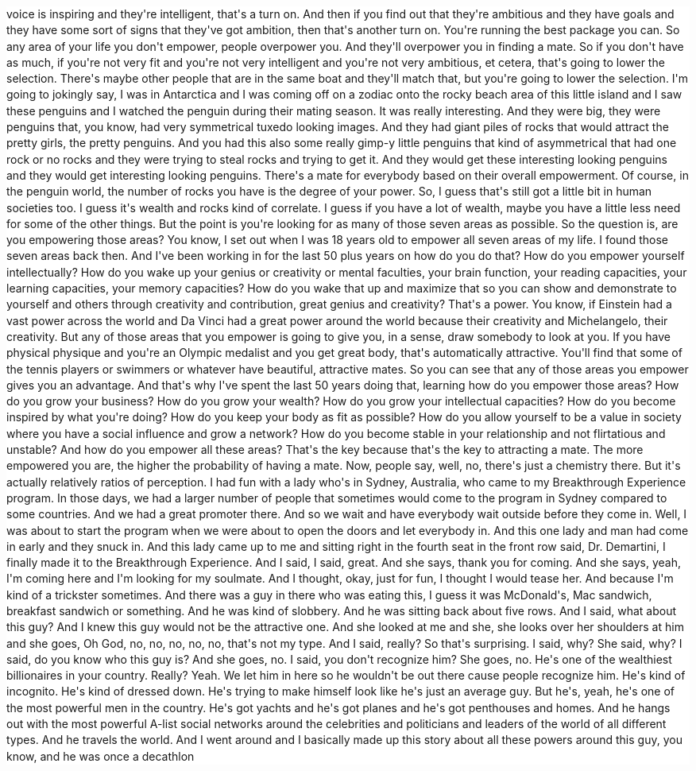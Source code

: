 voice is inspiring and they're intelligent, that's a turn on. And then if you find out that they're ambitious and they have goals and they have some sort of signs that they've got ambition, then that's another turn on. You're running the best package you can. So any area of your life you don't empower, people overpower you. And they'll overpower you in finding a mate. So if you don't have as much, if you're not very fit and you're not very intelligent and you're not very ambitious, et cetera, that's going to lower the selection. There's maybe other people that are in the same boat and they'll match that, but you're going to lower the selection. I'm going to jokingly say, I was in Antarctica and I was coming off on a zodiac onto the rocky beach area of this little island and I saw these penguins and I watched the penguin during their mating season. It was really interesting. And they were big, they were penguins that, you know, had very symmetrical tuxedo looking images. And they had giant piles of rocks that would attract the pretty girls, the pretty penguins. And you had this also some really gimp-y little penguins that kind of asymmetrical that had one rock or no rocks and they were trying to steal rocks and trying to get it. And they would get these interesting looking penguins and they would get interesting looking penguins. There's a mate for everybody based on their overall empowerment. Of course, in the penguin world, the number of rocks you have is the degree of your power. So, I guess that's still got a little bit in human societies too. I guess it's wealth and rocks kind of correlate. I guess if you have a lot of wealth, maybe you have a little less need for some of the other things. But the point is you're looking for as many of those seven areas as possible. So the question is, are you empowering those areas? You know, I set out when I was 18 years old to empower all seven areas of my life. I found those seven areas back then. And I've been working in for the last 50 plus years on how do you do that? How do you empower yourself intellectually? How do you wake up your genius or creativity or mental faculties, your brain function, your reading capacities, your learning capacities, your memory capacities? How do you wake that up and maximize that so you can show and demonstrate to yourself and others through creativity and contribution, great genius and creativity? That's a power. You know, if Einstein had a vast power across the world and Da Vinci had a great power around the world because their creativity and Michelangelo, their creativity. But any of those areas that you empower is going to give you, in a sense, draw somebody to look at you. If you have physical physique and you're an Olympic medalist and you get great body, that's automatically attractive. You'll find that some of the tennis players or swimmers or whatever have beautiful, attractive mates. So you can see that any of those areas you empower gives you an advantage. And that's why I've spent the last 50 years doing that, learning how do you empower those areas? How do you grow your business? How do you grow your wealth? How do you grow your intellectual capacities? How do you become inspired by what you're doing? How do you keep your body as fit as possible? How do you allow yourself to be a value in society where you have a social influence and grow a network? How do you become stable in your relationship and not flirtatious and unstable? And how do you empower all these areas? That's the key because that's the key to attracting a mate. The more empowered you are, the higher the probability of having a mate. Now, people say, well, no, there's just a chemistry there. But it's actually relatively ratios of perception. I had fun with a lady who's in Sydney, Australia, who came to my Breakthrough Experience program. In those days, we had a larger number of people that sometimes would come to the program in Sydney compared to some countries. And we had a great promoter there. And so we wait and have everybody wait outside before they come in. Well, I was about to start the program when we were about to open the doors and let everybody in. And this one lady and man had come in early and they snuck in. And this lady came up to me and sitting right in the fourth seat in the front row said, Dr. Demartini, I finally made it to the Breakthrough Experience. And I said, I said, great. And she says, thank you for coming. And she says, yeah, I'm coming here and I'm looking for my soulmate. And I thought, okay, just for fun, I thought I would tease her. And because I'm kind of a trickster sometimes. And there was a guy in there who was eating this, I guess it was McDonald's, Mac sandwich, breakfast sandwich or something. And he was kind of slobbery. And he was sitting back about five rows. And I said, what about this guy? And I knew this guy would not be the attractive one. And she looked at me and she, she looks over her shoulders at him and she goes, Oh God, no, no, no, no, no, that's not my type. And I said, really? So that's surprising. I said, why? She said, why? I said, do you know who this guy is? And she goes, no. I said, you don't recognize him? She goes, no. He's one of the wealthiest billionaires in your country. Really? Yeah. We let him in here so he wouldn't be out there cause people recognize him. He's kind of incognito. He's kind of dressed down. He's trying to make himself look like he's just an average guy. But he's, yeah, he's one of the most powerful men in the country. He's got yachts and he's got planes and he's got penthouses and homes. And he hangs out with the most powerful A-list social networks around the celebrities and politicians and leaders of the world of all different types. And he travels the world. And I went around and I basically made up this story about all these powers around this guy, you know, and he was once a decathlon